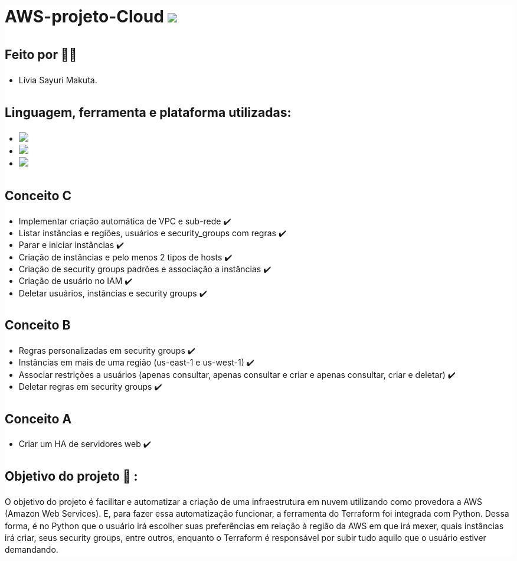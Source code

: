 # AWS-projeto-Cloud <img src="https://img.shields.io/static/v1?label=A&message=Finalizado&color=success&style=flat-square&logo=ghost"/>

## Feito por :raising_hand_woman:

- Lívia Sayuri Makuta.


## Linguagem, ferramenta e plataforma utilizadas:

- <img src="https://img.shields.io/static/v1?label=Code&message=Python&color=blue&style=plastic&labelColor=black&logo=python"/>

- <img src="https://img.shields.io/static/v1?label=Code&message=Terraform&color=purple&style=plastic&labelColor=black&logo=Terraform"/>

- <img src="https://img.shields.io/badge/Amazon_AWS-FF9900?style=for-the-badge&logo=amazonaws&logoColor=white"/>


## Conceito C

- Implementar criação automática de VPC e sub-rede :heavy_check_mark:
- Listar instâncias e regiões, usuários e security_groups com regras :heavy_check_mark:
- Parar e iniciar instâncias :heavy_check_mark:
- Criação de instâncias e pelo menos 2 tipos de hosts :heavy_check_mark:
- Criação de security groups padrões e associação a instâncias :heavy_check_mark:
- Criação de usuário no IAM :heavy_check_mark:
- Deletar usuários, instâncias e security groups :heavy_check_mark:

## Conceito B

- Regras personalizadas em security groups :heavy_check_mark:
- Instâncias em mais de uma região (us-east-1 e us-west-1) :heavy_check_mark:
- Associar restrições a usuários (apenas consultar, apenas consultar e criar e apenas consultar, criar e deletar) :heavy_check_mark:
- Deletar regras em security groups :heavy_check_mark:


## Conceito A

- Criar um HA de servidores web :heavy_check_mark: 


## Objetivo do projeto :round_pushpin: :

O objetivo do projeto é facilitar e automatizar a criação de uma infraestrutura em nuvem utilizando como provedora a AWS (Amazon Web Services). E, para fazer
essa automatização funcionar, a ferramenta do Terraform foi integrada com Python. Dessa forma, é no Python que o usuário irá escolher suas preferências em relação à região da AWS em que irá mexer, quais instâncias irá criar, seus security groups, entre outros, enquanto o Terraform é responsável por subir tudo aquilo que o usuário estiver demandando.
